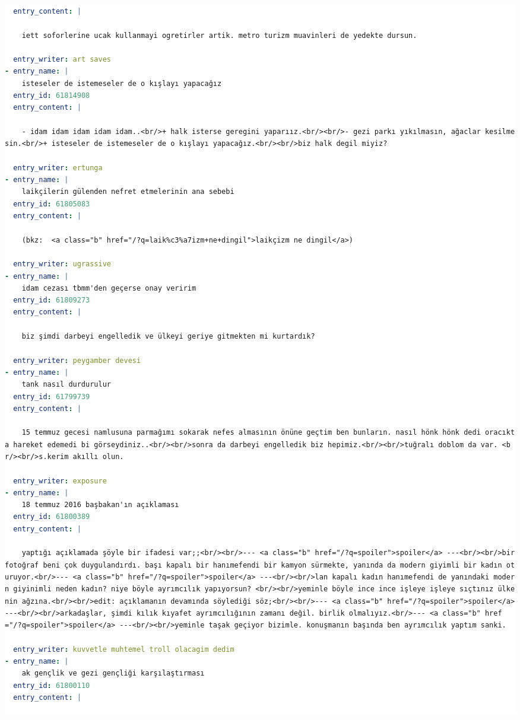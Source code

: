 ```yaml
  entry_content: |
    
    iett soforlerine ucak kullanmayi ogretirler artik. metro turizm muavinleri de yedekte dursun.
    
  entry_writer: art saves
- entry_name: |
    isteseler de istemeseler de o kışlayı yapacağız
  entry_id: 61814908
  entry_content: |
    
    - idam idam idam idam idam..<br/>+ halk isterse geregini yaparıız.<br/><br/>- gezi parkı yıkılmasın, ağaclar kesilmesin.<br/>+ isteseler de istemeseler de o kışlayı yapacağız.<br/><br/>biz halk degil miyiz?
   
  entry_writer: ertunga
- entry_name: |
    laikçilerin gülenden nefret etmelerinin ana sebebi
  entry_id: 61805083
  entry_content: |
    
    (bkz:  <a class="b" href="/?q=laik%c3%a7izm+ne+dingil">laikçizm ne dingil</a>)
   
  entry_writer: ugrassive
- entry_name: |
    idam cezası tbmm'den geçerse onay veririm
  entry_id: 61809273
  entry_content: |
    
    biz şimdi darbeyi engelledik ve ülkeyi geriye gitmekten mi kurtardık?
    
  entry_writer: peygamber devesi
- entry_name: |
    tank nasıl durdurulur
  entry_id: 61799739
  entry_content: |
    
    15 temmuz gecesi namlusuna parmağımı sokarak nefes almasının önüne geçtim ben bunların. nasıl hönk hönk dedi oracıkta hareket edemedi bi görseydiniz..<br/><br/>sonra da darbeyi engelledik biz hepimiz.<br/><br/>tuğralı doblom da var. <br/><br/>s.kerim akıllı olun.
   
  entry_writer: exposure
- entry_name: |
    18 temmuz 2016 başbakan'ın açıklaması
  entry_id: 61800389
  entry_content: |
    
    yaptığı açıklamada şöyle bir ifadesi var;;<br/><br/>--- <a class="b" href="/?q=spoiler">spoiler</a> ---<br/><br/>bir fotoğraf beni çok duygulandırdı. başı kapalı bir hanımefendi bir kamyon sürmekte, yanında da modern giyimli bir kadın oturuyor.<br/>--- <a class="b" href="/?q=spoiler">spoiler</a> ---<br/><br/>lan kapalı kadın hanımefendi de yanındaki modern giyinimli neden kadın? niye böyle ayrımcılık yapıyorsun? <br/><br/>yeminle böyle ince ince işleye işleye sıçtınız ülkenin ağzına.<br/><br/>edit: açıklamanın devamında söylediği söz;<br/><br/>--- <a class="b" href="/?q=spoiler">spoiler</a> ---<br/><br/>arkadaşlar, şimdi kılık kıyafet ayrımcılığının zamanı değil. birlik olmalıyız.<br/>--- <a class="b" href="/?q=spoiler">spoiler</a> ---<br/><br/>yeminle taşak geçiyor bizimle. konuşmanın başında ben ayrımcılık yaptım sanki.
   
  entry_writer: kuvvetle muhtemel troll olacagim dedim
- entry_name: |
    ak gençlik ve gezi gençliği karşılaştırması
  entry_id: 61800110
  entry_content: |
    
```